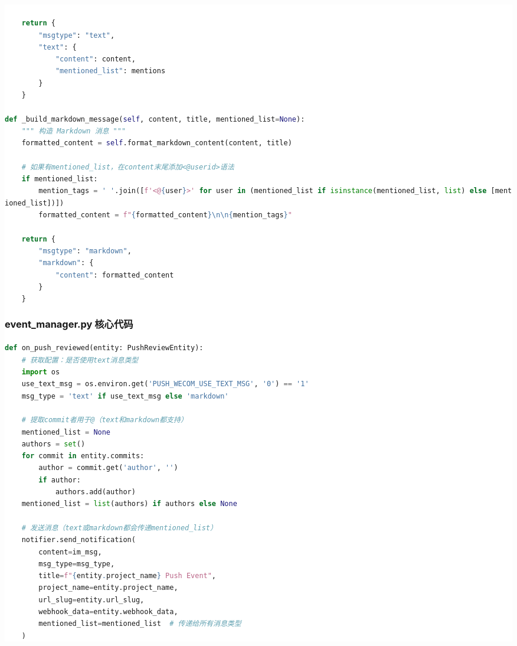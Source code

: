 ```python
    
    return {
        "msgtype": "text",
        "text": {
            "content": content,
            "mentioned_list": mentions
        }
    }

def _build_markdown_message(self, content, title, mentioned_list=None):
    """ 构造 Markdown 消息 """
    formatted_content = self.format_markdown_content(content, title)
    
    # 如果有mentioned_list，在content末尾添加<@userid>语法
    if mentioned_list:
        mention_tags = ' '.join([f'<@{user}>' for user in (mentioned_list if isinstance(mentioned_list, list) else [mentioned_list])])
        formatted_content = f"{formatted_content}\n\n{mention_tags}"
    
    return {
        "msgtype": "markdown",
        "markdown": {
            "content": formatted_content
        }
    }
```

### event_manager.py 核心代码

```python
def on_push_reviewed(entity: PushReviewEntity):
    # 获取配置：是否使用text消息类型
    import os
    use_text_msg = os.environ.get('PUSH_WECOM_USE_TEXT_MSG', '0') == '1'
    msg_type = 'text' if use_text_msg else 'markdown'
    
    # 提取commit者用于@（text和markdown都支持）
    mentioned_list = None
    authors = set()
    for commit in entity.commits:
        author = commit.get('author', '')
        if author:
            authors.add(author)
    mentioned_list = list(authors) if authors else None
    
    # 发送消息（text或markdown都会传递mentioned_list）
    notifier.send_notification(
        content=im_msg, 
        msg_type=msg_type,
        title=f"{entity.project_name} Push Event",
        project_name=entity.project_name, 
        url_slug=entity.url_slug,
        webhook_data=entity.webhook_data,
        mentioned_list=mentioned_list  # 传递给所有消息类型
    )
```

